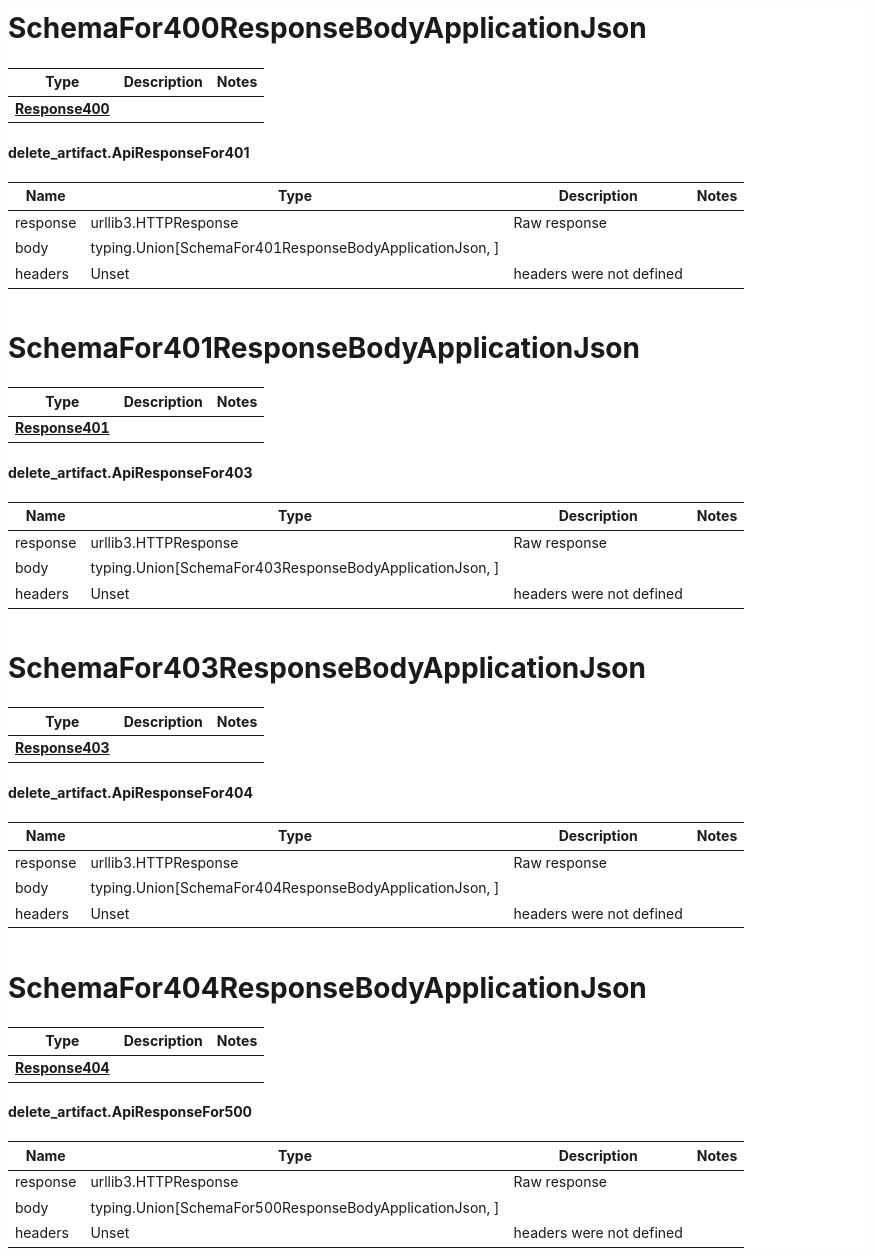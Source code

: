 # SchemaFor400ResponseBodyApplicationJson
Type | Description  | Notes
------------- | ------------- | -------------
[**Response400**](../../models/Response400.md) |  | 


#### delete_artifact.ApiResponseFor401
Name | Type | Description  | Notes
------------- | ------------- | ------------- | -------------
response | urllib3.HTTPResponse | Raw response |
body | typing.Union[SchemaFor401ResponseBodyApplicationJson, ] |  |
headers | Unset | headers were not defined |

# SchemaFor401ResponseBodyApplicationJson
Type | Description  | Notes
------------- | ------------- | -------------
[**Response401**](../../models/Response401.md) |  | 


#### delete_artifact.ApiResponseFor403
Name | Type | Description  | Notes
------------- | ------------- | ------------- | -------------
response | urllib3.HTTPResponse | Raw response |
body | typing.Union[SchemaFor403ResponseBodyApplicationJson, ] |  |
headers | Unset | headers were not defined |

# SchemaFor403ResponseBodyApplicationJson
Type | Description  | Notes
------------- | ------------- | -------------
[**Response403**](../../models/Response403.md) |  | 


#### delete_artifact.ApiResponseFor404
Name | Type | Description  | Notes
------------- | ------------- | ------------- | -------------
response | urllib3.HTTPResponse | Raw response |
body | typing.Union[SchemaFor404ResponseBodyApplicationJson, ] |  |
headers | Unset | headers were not defined |

# SchemaFor404ResponseBodyApplicationJson
Type | Description  | Notes
------------- | ------------- | -------------
[**Response404**](../../models/Response404.md) |  | 


#### delete_artifact.ApiResponseFor500
Name | Type | Description  | Notes
------------- | ------------- | ------------- | -------------
response | urllib3.HTTPResponse | Raw response |
body | typing.Union[SchemaFor500ResponseBodyApplicationJson, ] |  |
headers | Unset | headers were not defined |
